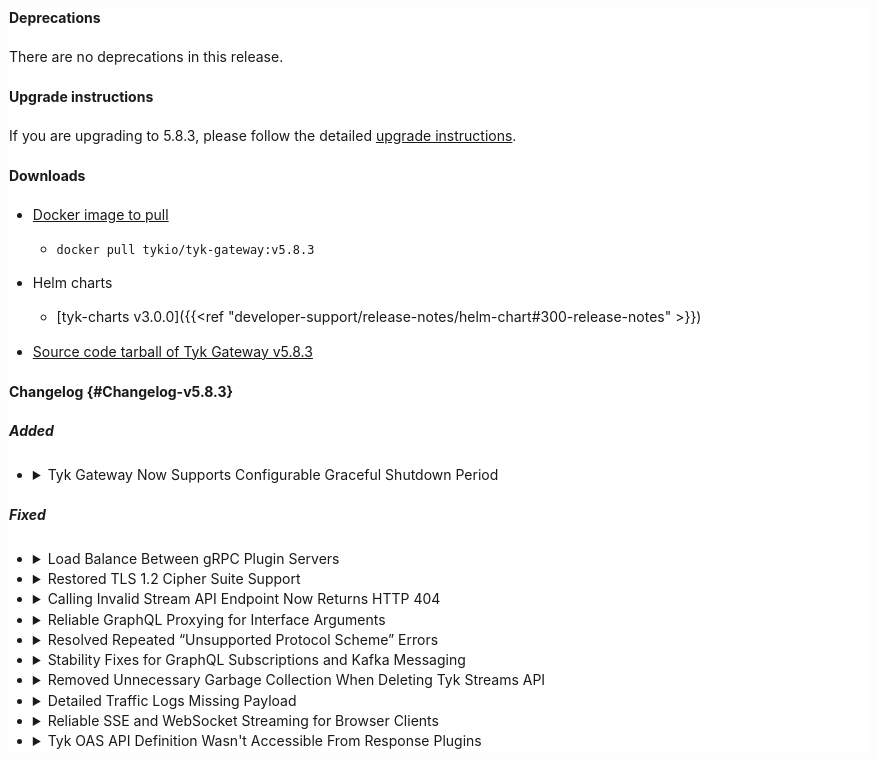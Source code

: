 #### Deprecations

There are no deprecations in this release.

#### Upgrade instructions

If you are upgrading to 5.8.3, please follow the detailed [upgrade instructions](#upgrading-tyk).

#### Downloads

- [Docker image to pull](https://hub.docker.com/r/tykio/tyk-gateway/tags?page=&page_size=&ordering=&name=v5.8.3)
  - ```bash
    docker pull tykio/tyk-gateway:v5.8.3
    ``` 
- Helm charts
  - [tyk-charts v3.0.0]({{<ref "developer-support/release-notes/helm-chart#300-release-notes" >}})

- [Source code tarball of Tyk Gateway v5.8.3](https://github.com/TykTechnologies/tyk/releases/tag/v5.8.3)

#### Changelog {#Changelog-v5.8.3}

##### Added

<ul>
<li>
<details><summary>Tyk Gateway Now Supports Configurable Graceful Shutdown Period</summary></details>
</li>
</ul>


##### Fixed

<ul>
<li>
<details><summary>Load Balance Between gRPC Plugin Servers</summary></details>
</li>
<li>
<details><summary>Restored TLS 1.2 Cipher Suite Support</summary></details>
</li>
<li>
<details><summary>Calling Invalid Stream API Endpoint Now Returns HTTP 404</summary></details>
</li>
<li>
<details><summary>Reliable GraphQL Proxying for Interface Arguments</summary></details>
</li>
<li>
<details><summary>Resolved Repeated “Unsupported Protocol Scheme” Errors</summary></details>
</li>
<li>
<details><summary>Stability Fixes for GraphQL Subscriptions and Kafka Messaging</summary></details>
</li>
<li>
<details><summary>Removed Unnecessary Garbage Collection When Deleting Tyk Streams API</summary></details>
</li>
<li>
<details><summary>Detailed Traffic Logs Missing Payload</summary></details>
</li>
<li>
<details><summary>Reliable SSE and WebSocket Streaming for Browser Clients</summary></details>
</li>
<li>
<details><summary>Tyk OAS API Definition Wasn't Accessible From Response Plugins</summary></details>